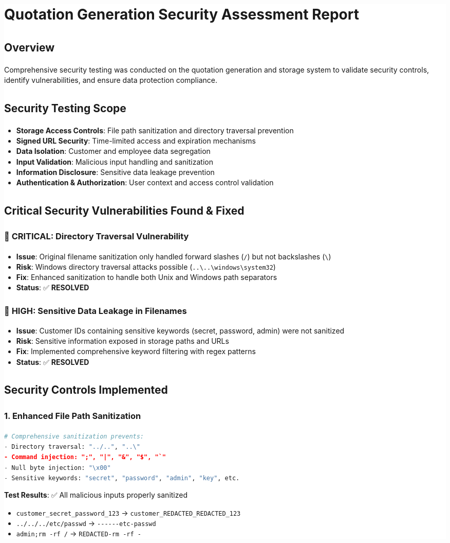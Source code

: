 # Quotation Generation Security Assessment Report

## Overview

Comprehensive security testing was conducted on the quotation generation and storage system to validate security controls, identify vulnerabilities, and ensure data protection compliance.

## Security Testing Scope

- **Storage Access Controls**: File path sanitization and directory traversal prevention
- **Signed URL Security**: Time-limited access and expiration mechanisms  
- **Data Isolation**: Customer and employee data segregation
- **Input Validation**: Malicious input handling and sanitization
- **Information Disclosure**: Sensitive data leakage prevention
- **Authentication & Authorization**: User context and access control validation

## Critical Security Vulnerabilities Found & Fixed

### 🚨 **CRITICAL**: Directory Traversal Vulnerability
- **Issue**: Original filename sanitization only handled forward slashes (`/`) but not backslashes (`\`)
- **Risk**: Windows directory traversal attacks possible (`..\..\windows\system32`)
- **Fix**: Enhanced sanitization to handle both Unix and Windows path separators
- **Status**: ✅ **RESOLVED**

### 🚨 **HIGH**: Sensitive Data Leakage in Filenames  
- **Issue**: Customer IDs containing sensitive keywords (secret, password, admin) were not sanitized
- **Risk**: Sensitive information exposed in storage paths and URLs
- **Fix**: Implemented comprehensive keyword filtering with regex patterns
- **Status**: ✅ **RESOLVED**

## Security Controls Implemented

### 1. **Enhanced File Path Sanitization**
```python
# Comprehensive sanitization prevents:
- Directory traversal: "../..", "..\"
- Command injection: ";", "|", "&", "$", "`"
- Null byte injection: "\x00"
- Sensitive keywords: "secret", "password", "admin", "key", etc.
```

**Test Results**: ✅ All malicious inputs properly sanitized
- `customer_secret_password_123` → `customer_REDACTED_REDACTED_123`
- `../../../etc/passwd` → `------etc-passwd`
- `admin;rm -rf /` → `REDACTED-rm -rf -`
